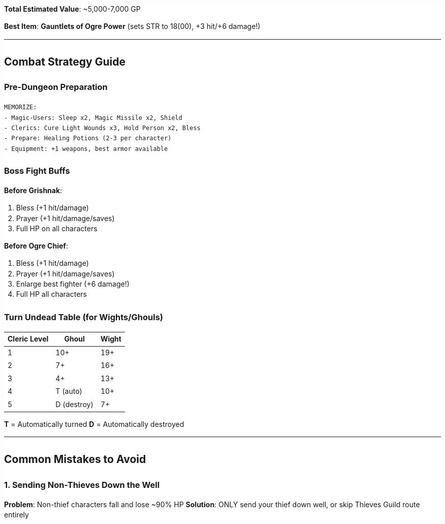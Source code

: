 **Total Estimated Value**: ~5,000-7,000 GP

**Best Item**: **Gauntlets of Ogre Power** (sets STR to 18(00), +3 hit/+6 damage!)

---

## Combat Strategy Guide

### Pre-Dungeon Preparation

```
MEMORIZE:
- Magic-Users: Sleep x2, Magic Missile x2, Shield
- Clerics: Cure Light Wounds x3, Hold Person x2, Bless
- Prepare: Healing Potions (2-3 per character)
- Equipment: +1 weapons, best armor available
```

### Boss Fight Buffs

**Before Grishnak**:
1. Bless (+1 hit/damage)
2. Prayer (+1 hit/damage/saves)
3. Full HP on all characters

**Before Ogre Chief**:
1. Bless (+1 hit/damage)
2. Prayer (+1 hit/damage/saves)
3. Enlarge best fighter (+6 damage!)
4. Full HP all characters

### Turn Undead Table (for Wights/Ghouls)

| Cleric Level | Ghoul | Wight |
|--------------|-------|-------|
| 1 | 10+ | 19+ |
| 2 | 7+ | 16+ |
| 3 | 4+ | 13+ |
| 4 | T (auto) | 10+ |
| 5 | D (destroy) | 7+ |

**T** = Automatically turned
**D** = Automatically destroyed

---

## Common Mistakes to Avoid

### 1. Sending Non-Thieves Down the Well
**Problem**: Non-thief characters fall and lose ~90% HP
**Solution**: ONLY send your thief down well, or skip Thieves Guild route entirely
